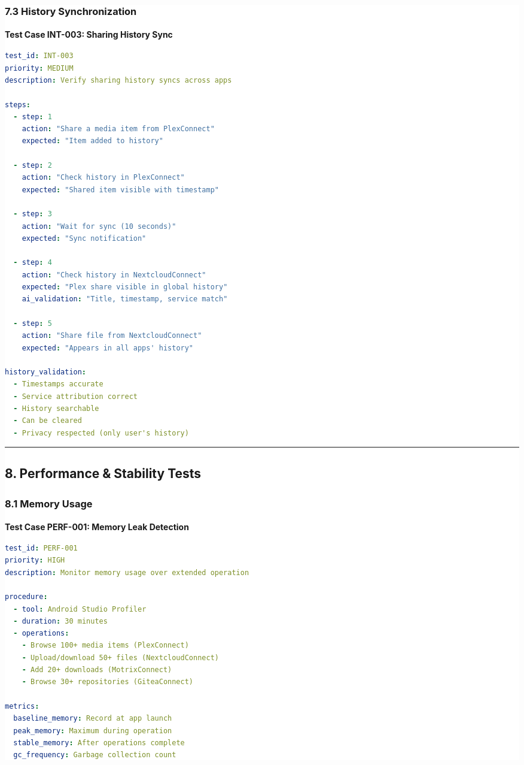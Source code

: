 ### 7.3 History Synchronization

**Test Case INT-003: Sharing History Sync**
```yaml
test_id: INT-003
priority: MEDIUM
description: Verify sharing history syncs across apps

steps:
  - step: 1
    action: "Share a media item from PlexConnect"
    expected: "Item added to history"

  - step: 2
    action: "Check history in PlexConnect"
    expected: "Shared item visible with timestamp"

  - step: 3
    action: "Wait for sync (10 seconds)"
    expected: "Sync notification"

  - step: 4
    action: "Check history in NextcloudConnect"
    expected: "Plex share visible in global history"
    ai_validation: "Title, timestamp, service match"

  - step: 5
    action: "Share file from NextcloudConnect"
    expected: "Appears in all apps' history"

history_validation:
  - Timestamps accurate
  - Service attribution correct
  - History searchable
  - Can be cleared
  - Privacy respected (only user's history)
```

---

## 8. Performance & Stability Tests

### 8.1 Memory Usage

**Test Case PERF-001: Memory Leak Detection**
```yaml
test_id: PERF-001
priority: HIGH
description: Monitor memory usage over extended operation

procedure:
  - tool: Android Studio Profiler
  - duration: 30 minutes
  - operations:
    - Browse 100+ media items (PlexConnect)
    - Upload/download 50+ files (NextcloudConnect)
    - Add 20+ downloads (MotrixConnect)
    - Browse 30+ repositories (GiteaConnect)

metrics:
  baseline_memory: Record at app launch
  peak_memory: Maximum during operation
  stable_memory: After operations complete
  gc_frequency: Garbage collection count
```
